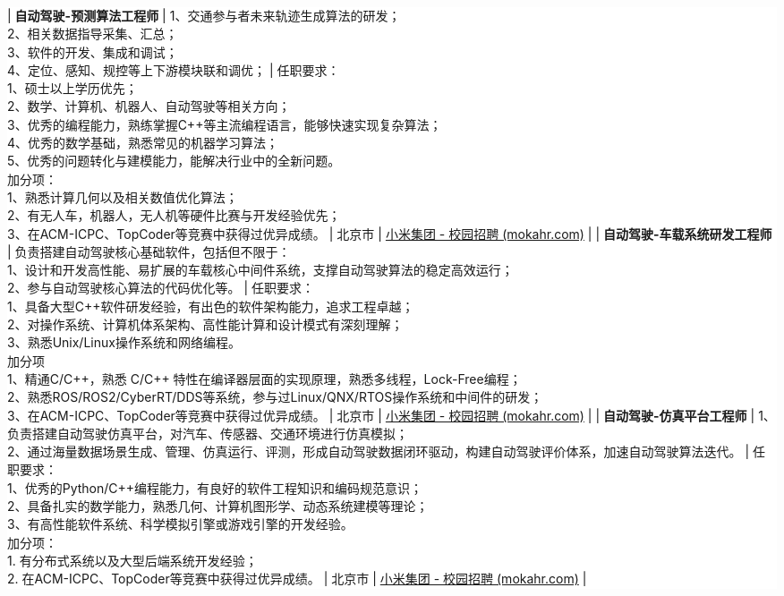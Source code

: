 | **自动驾驶-预测算法工程师**           | 1、交通参与者未来轨迹生成算法的研发；<br/>2、相关数据指导采集、汇总；<br/>3、软件的开发、集成和调试；<br/>4、定位、感知、规控等上下游模块联和调优； | 任职要求：<br/>1、硕士以上学历优先；<br/>2、数学、计算机、机器人、自动驾驶等相关方向；<br/>3、优秀的编程能力，熟练掌握C++等主流编程语言，能够快速实现复杂算法；<br/>4、优秀的数学基础，熟悉常见的机器学习算法；<br/>5、优秀的问题转化与建模能力，能解决行业中的全新问题。<br/>加分项：<br/>1、熟悉计算几何以及相关数值优化算法；<br/>2、有无人车，机器人，无人机等硬件比赛与开发经验优先；<br/>3、在ACM-ICPC、TopCoder等竞赛中获得过优异成绩。 | 北京市                                        | [小米集团 - 校园招聘 (mokahr.com)](https://app.mokahr.com/campus_apply/xiaomi/286#/job/43c6c0cb-d1b1-4a54-9e99-4b16edd2256f) |
| **自动驾驶-车载系统研发工程师**       | 负责搭建自动驾驶核心基础软件，包括但不限于：<br/>1、设计和开发高性能、易扩展的车载核心中间件系统，支撑自动驾驶算法的稳定高效运行； <br/>2、参与自动驾驶核心算法的代码优化等。 | 任职要求：<br/>1、具备大型C++软件研发经验，有出色的软件架构能力，追求工程卓越； <br/>2、对操作系统、计算机体系架构、高性能计算和设计模式有深刻理解； <br/>3、熟悉Unix/Linux操作系统和网络编程。<br/>加分项<br/>1、精通C/C++，熟悉 C/C++ 特性在编译器层面的实现原理，熟悉多线程，Lock-Free编程； <br/>2、熟悉ROS/ROS2/CyberRT/DDS等系统，参与过Linux/QNX/RTOS操作系统和中间件的研发； <br/>3、在ACM-ICPC、TopCoder等竞赛中获得过优异成绩。 | 北京市                                        | [小米集团 - 校园招聘 (mokahr.com)](https://app.mokahr.com/campus_apply/xiaomi/286#/job/efabc4a3-7c9f-4da7-99a5-3b47c4699ed7) |
| **自动驾驶-仿真平台工程师**           | 1、负责搭建自动驾驶仿真平台，对汽车、传感器、交通环境进行仿真模拟；<br/>2、通过海量数据场景生成、管理、仿真运行、评测，形成自动驾驶数据闭环驱动，构建自动驾驶评价体系，加速自动驾驶算法迭代。 | 任职要求：<br/>1、优秀的Python/C++编程能力，有良好的软件工程知识和编码规范意识； <br/>2、具备扎实的数学能力，熟悉几何、计算机图形学、动态系统建模等理论； <br/>3、有高性能软件系统、科学模拟引擎或游戏引擎的开发经验。<br/>加分项：<br/>1. 有分布式系统以及大型后端系统开发经验； <br/>2. 在ACM-ICPC、TopCoder等竞赛中获得过优异成绩。 | 北京市                                        | [小米集团 - 校园招聘 (mokahr.com)](https://app.mokahr.com/campus_apply/xiaomi/286#/job/4f7999be-4fef-4ffa-bde9-de9a7d1e8a25) |
